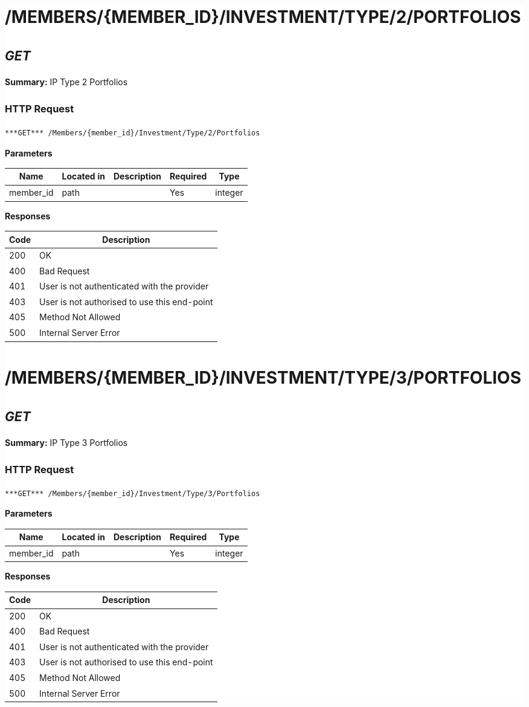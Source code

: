 # /MEMBERS/{MEMBER_ID}/INVESTMENT/TYPE/2/PORTFOLIOS
## ***GET*** 

**Summary:** IP Type 2 Portfolios

### HTTP Request 
`***GET*** /Members/{member_id}/Investment/Type/2/Portfolios` 

**Parameters**

| Name | Located in | Description | Required | Type |
| ---- | ---------- | ----------- | -------- | ---- |
| member_id | path |  | Yes | integer |

**Responses**

| Code | Description |
| ---- | ----------- |
| 200 | OK |
| 400 | Bad Request |
| 401 | User is not authenticated with the provider |
| 403 | User is not authorised to use this end-point |
| 405 | Method Not Allowed |
| 500 | Internal Server Error |

# /MEMBERS/{MEMBER_ID}/INVESTMENT/TYPE/3/PORTFOLIOS
## ***GET*** 

**Summary:** IP Type 3 Portfolios

### HTTP Request 
`***GET*** /Members/{member_id}/Investment/Type/3/Portfolios` 

**Parameters**

| Name | Located in | Description | Required | Type |
| ---- | ---------- | ----------- | -------- | ---- |
| member_id | path |  | Yes | integer |

**Responses**

| Code | Description |
| ---- | ----------- |
| 200 | OK |
| 400 | Bad Request |
| 401 | User is not authenticated with the provider |
| 403 | User is not authorised to use this end-point |
| 405 | Method Not Allowed |
| 500 | Internal Server Error |
